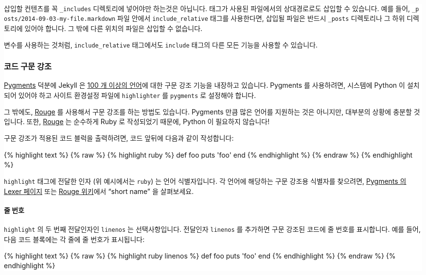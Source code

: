 삽입할 컨텐츠를 꼭 `_includes` 디렉토리에 넣어야만 하는것은 아닙니다. 태그가
사용된 파일에서의 상대경로로도 삽입할 수 있습니다. 예를 들어,
`_posts/2014-09-03-my-file.markdown` 파일 안에서 `include_relative` 태그를
사용한다면, 삽입될 파일은 반드시 `_posts` 디렉토리나 그 하위 디렉토리에 있어야
합니다. 그 밖에 다른 위치의 파일은 삽입할 수 없습니다.

변수를 사용하는 것처럼, `include_relative` 태그에서도 `include` 태그의 다른 모든
기능을 사용할 수 있습니다.

### 코드 구문 강조

[Pygments](http://pygments.org/) 덕분에 Jekyll 은 [100 개 이상의
언어](http://pygments.org/languages/)에 대한 구문 강조 기능을 내장하고 있습니다.
Pygments 를 사용하려면, 시스템에 Python 이 설치되어 있어야 하고 사이트 환경설정
파일에 `highlighter` 를 `pygments` 로 설정해야 합니다.


그 밖에도, [Rouge](https://github.com/jayferd/rouge) 를 사용해서 구문 강조를
하는 방법도 있습니다. Pygments 만큼 많은 언어를 지원하는 것은 아니지만, 대부분의
상황에 충분할 것입니다. 또한, [Rouge](https://github.com/jayferd/rouge) 는
순수하게 Ruby 로 작성되었기 때문에, Python 이 필요하지 않습니다!

구문 강조가 적용된 코드 블럭을 출력하려면, 코드 앞뒤에 다음과 같이 작성합니다:

{% highlight text %}
{% raw %}
{% highlight ruby %}
def foo
  puts 'foo'
end
{% endhighlight %}
{% endraw %}
{% endhighlight %}

`highlight` 태그에 전달한 인자 (위 예시에서는 `ruby`) 는 언어 식별자입니다.
각 언어에 해당하는 구문 강조용 식별자를 찾으려면, [Pygments 의 Lexer
페이지](http://pygments.org/docs/lexers/) 또는 [Rouge
위키](https://github.com/jayferd/rouge/wiki/List-of-supported-languages-and-lexers)에서
“short name” 을 살펴보세요.

#### 줄 번호

`highlight` 의 두 번째 전달인자인 `linenos` 는 선택사항입니다.
전달인자 `linenos` 를 추가하면 구문 강조된 코드에 줄 번호를 표시합니다.
예를 들어, 다음 코드 블록에는 각 줄에 줄 번호가 표시됩니다:


{% highlight text %}
{% raw %}
{% highlight ruby linenos %}
def foo
  puts 'foo'
end
{% endhighlight %}
{% endraw %}
{% endhighlight %}
